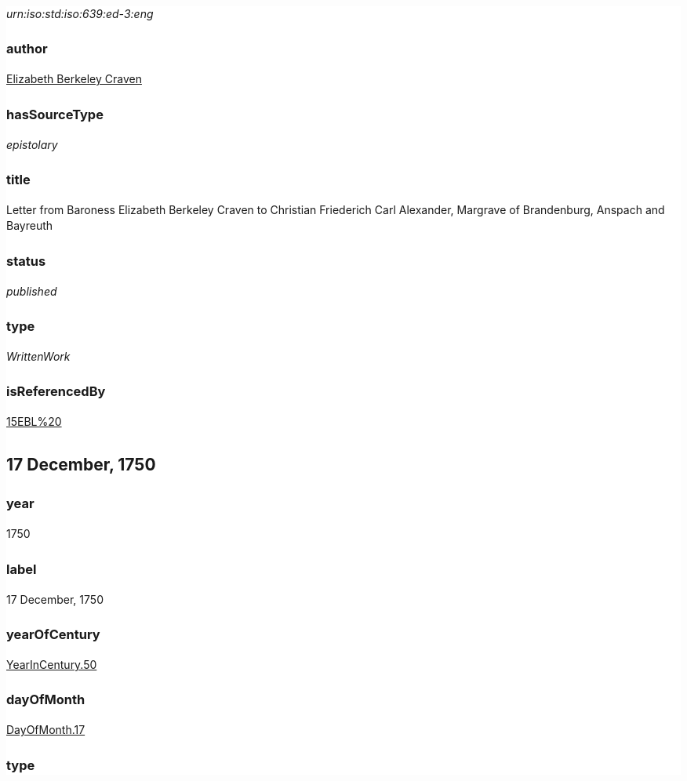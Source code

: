 
*urn:iso:std:iso:639:ed-3:eng*

### author


[Elizabeth Berkeley Craven](#Elizabeth-Berkeley-Craven)

### hasSourceType


*epistolary*

### title


Letter from Baroness Elizabeth Berkeley Craven to Christian Friederich Carl Alexander, Margrave of Brandenburg, Anspach and Bayreuth

### status


*published*

### type


*WrittenWork*

### isReferencedBy


[15EBL%20](#15EBL%20)

## 17 December, 1750

### year


1750

### label


17 December, 1750

### yearOfCentury


[YearInCentury.50](#YearInCentury.50)

### dayOfMonth


[DayOfMonth.17](#DayOfMonth.17)

### type
